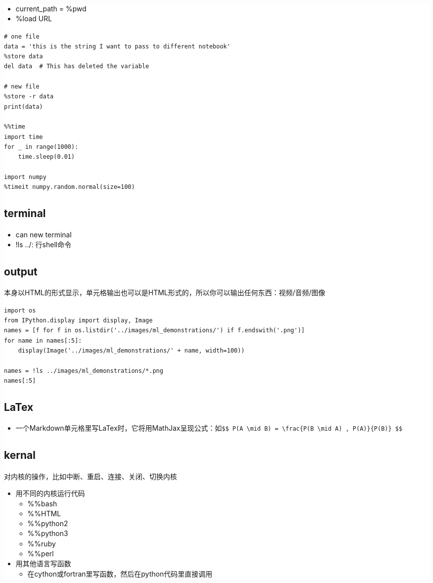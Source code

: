 * current_path = %pwd
* %load URL

```
# one file
data = 'this is the string I want to pass to different notebook'
%store data
del data  # This has deleted the variable

# new file
%store -r data
print(data)

%%time
import time
for _ in range(1000):
    time.sleep(0.01)

import numpy
%timeit numpy.random.normal(size=100)
```

## terminal

* can new terminal
* !ls ../: 行shell命令

## output

本身以HTML的形式显示，单元格输出也可以是HTML形式的，所以你可以输出任何东西：视频/音频/图像

```
import os
from IPython.display import display, Image
names = [f for f in os.listdir('../images/ml_demonstrations/') if f.endswith('.png')]
for name in names[:5]:
    display(Image('../images/ml_demonstrations/' + name, width=100))

names = !ls ../images/ml_demonstrations/*.png
names[:5]
```

## LaTex

* 一个Markdown单元格里写LaTex时，它将用MathJax呈现公式：如`$$ P(A \mid B) = \frac{P(B \mid A) , P(A)}{P(B)} $$`

## kernal

对内核的操作，比如中断、重启、连接、关闭、切换内核

* 用不同的内核运行代码
  - %%bash
  - %%HTML
  - %%python2
  - %%python3
  - %%ruby
  - %%perl
* 用其他语言写函数
  - 在cython或fortran里写函数，然后在python代码里直接调用
